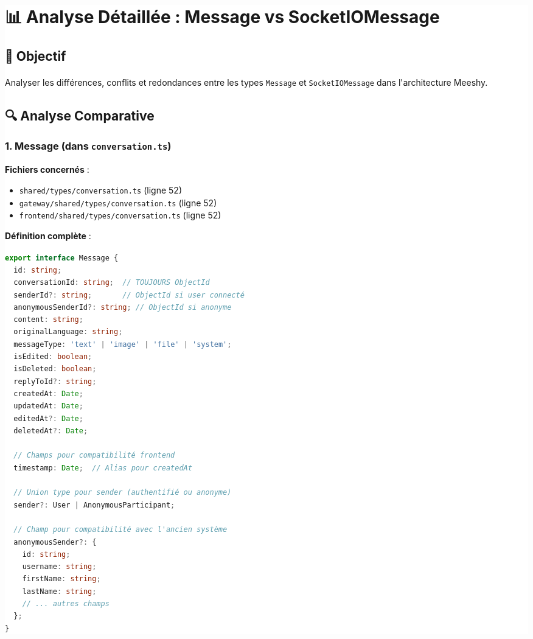 # 📊 Analyse Détaillée : Message vs SocketIOMessage

## 🎯 Objectif
Analyser les différences, conflits et redondances entre les types `Message` et `SocketIOMessage` dans l'architecture Meeshy.

## 🔍 Analyse Comparative

### 1. **Message** (dans `conversation.ts`)

**Fichiers concernés** :
- `shared/types/conversation.ts` (ligne 52)
- `gateway/shared/types/conversation.ts` (ligne 52)
- `frontend/shared/types/conversation.ts` (ligne 52)

**Définition complète** :
```typescript
export interface Message {
  id: string;
  conversationId: string;  // TOUJOURS ObjectId
  senderId?: string;       // ObjectId si user connecté
  anonymousSenderId?: string; // ObjectId si anonyme
  content: string;
  originalLanguage: string;
  messageType: 'text' | 'image' | 'file' | 'system';
  isEdited: boolean;
  isDeleted: boolean;
  replyToId?: string;
  createdAt: Date;
  updatedAt: Date;
  editedAt?: Date;
  deletedAt?: Date;
  
  // Champs pour compatibilité frontend
  timestamp: Date;  // Alias pour createdAt
  
  // Union type pour sender (authentifié ou anonyme)
  sender?: User | AnonymousParticipant;
  
  // Champ pour compatibilité avec l'ancien système
  anonymousSender?: {
    id: string;
    username: string;
    firstName: string;
    lastName: string;
    // ... autres champs
  };
}
```
